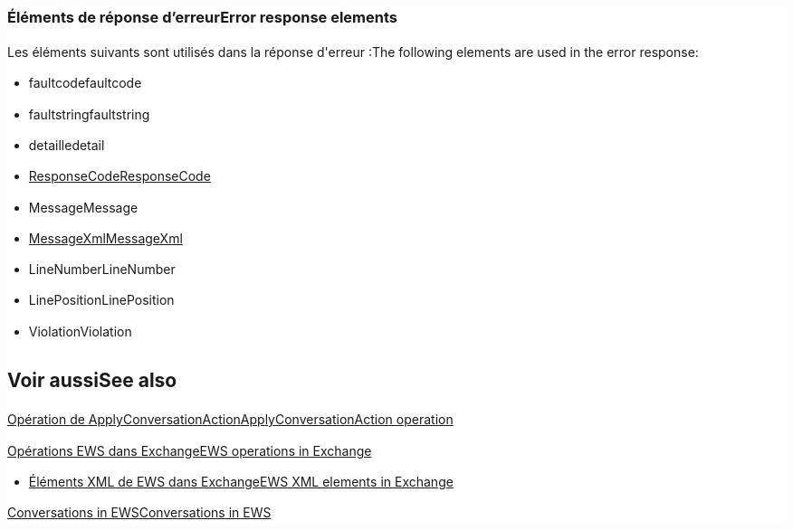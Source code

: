 ### <a name="error-response-elements"></a><span data-ttu-id="c6a47-156">Éléments de réponse d’erreur</span><span class="sxs-lookup"><span data-stu-id="c6a47-156">Error response elements</span></span>

<span data-ttu-id="c6a47-157">Les éléments suivants sont utilisés dans la réponse d'erreur :</span><span class="sxs-lookup"><span data-stu-id="c6a47-157">The following elements are used in the error response:</span></span>
  
- <span data-ttu-id="c6a47-158">faultcode</span><span class="sxs-lookup"><span data-stu-id="c6a47-158">faultcode</span></span>
    
- <span data-ttu-id="c6a47-159">faultstring</span><span class="sxs-lookup"><span data-stu-id="c6a47-159">faultstring</span></span>
    
- <span data-ttu-id="c6a47-160">detaille</span><span class="sxs-lookup"><span data-stu-id="c6a47-160">detail</span></span>
    
- [<span data-ttu-id="c6a47-161">ResponseCode</span><span class="sxs-lookup"><span data-stu-id="c6a47-161">ResponseCode</span></span>](responsecode.md)
    
- <span data-ttu-id="c6a47-162">Message</span><span class="sxs-lookup"><span data-stu-id="c6a47-162">Message</span></span>
    
- [<span data-ttu-id="c6a47-163">MessageXml</span><span class="sxs-lookup"><span data-stu-id="c6a47-163">MessageXml</span></span>](messagexml.md)
    
- <span data-ttu-id="c6a47-164">LineNumber</span><span class="sxs-lookup"><span data-stu-id="c6a47-164">LineNumber</span></span>
    
- <span data-ttu-id="c6a47-165">LinePosition</span><span class="sxs-lookup"><span data-stu-id="c6a47-165">LinePosition</span></span>
    
- <span data-ttu-id="c6a47-166">Violation</span><span class="sxs-lookup"><span data-stu-id="c6a47-166">Violation</span></span>
    
## <a name="see-also"></a><span data-ttu-id="c6a47-167">Voir aussi</span><span class="sxs-lookup"><span data-stu-id="c6a47-167">See also</span></span>



[<span data-ttu-id="c6a47-168">Opération de ApplyConversationAction</span><span class="sxs-lookup"><span data-stu-id="c6a47-168">ApplyConversationAction operation</span></span>](applyconversationaction-operation.md)


[<span data-ttu-id="c6a47-169">Opérations EWS dans Exchange</span><span class="sxs-lookup"><span data-stu-id="c6a47-169">EWS operations in Exchange</span></span>](ews-operations-in-exchange.md)
  
- [<span data-ttu-id="c6a47-170">Éléments XML de EWS dans Exchange</span><span class="sxs-lookup"><span data-stu-id="c6a47-170">EWS XML elements in Exchange</span></span>](ews-xml-elements-in-exchange.md)


[<span data-ttu-id="c6a47-171">Conversations in EWS</span><span class="sxs-lookup"><span data-stu-id="c6a47-171">Conversations in EWS</span></span>](https://msdn.microsoft.com/library/91e64629-db6c-4c94-9dcb-d386232e8467%28Office.15%29.aspx)

